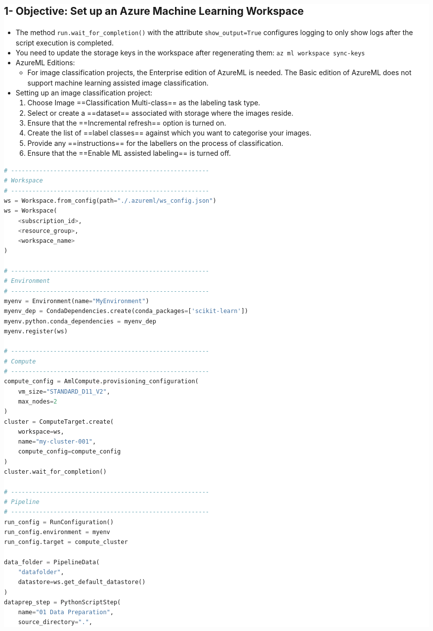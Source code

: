 ## 1- Objective: Set up an Azure Machine Learning Workspace

- The method `run.wait_for_completion()` with the attribute `show_output=True` configures logging to only show logs after the script execution is completed.
-  You need to update the storage keys in the workspace after regenerating them: `az ml workspace sync-keys`
- AzureML Editions:
	- For image classification projects, the Enterprise edition of AzureML is needed. The Basic edition of AzureML does not support machine learning assisted image classification.
- Setting up an image classification project:
	1.  Choose Image ==Classification Multi-class== as the labeling task type.
	2.  Select or create a ==dataset== associated with storage where the images reside.
	3.  Ensure that the ==Incremental refresh== option is turned on.
	4.  Create the list of ==label classes== against which you want to categorise your images.
	5.  Provide any ==instructions== for the labellers on the process of classification.
	6.  Ensure that the ==Enable ML assisted labeling== is turned off.

```python
# --------------------------------------------------------
# Workspace
# --------------------------------------------------------
ws = Workspace.from_config(path="./.azureml/ws_config.json")
ws = Workspace(
	<subscription_id>, 
	<resource_group>, 
	<workspace_name>
)

# --------------------------------------------------------
# Environment
# --------------------------------------------------------
myenv = Environment(name="MyEnvironment")
myenv_dep = CondaDependencies.create(conda_packages=['scikit-learn'])
myenv.python.conda_dependencies = myenv_dep
myenv.register(ws)

# --------------------------------------------------------
# Compute
# --------------------------------------------------------
compute_config = AmlCompute.provisioning_configuration(
	vm_size="STANDARD_D11_V2",
	max_nodes=2
)
cluster = ComputeTarget.create(
	workspace=ws,
	name="my-cluster-001",
	compute_config=compute_config
)
cluster.wait_for_completion()

# --------------------------------------------------------
# Pipeline
# --------------------------------------------------------
run_config = RunConfiguration()
run_config.environment = myenv
run_config.target = compute_cluster

data_folder = PipelineData(
	"datafolder",
	datastore=ws.get_default_datastore()
)
dataprep_step = PythonScriptStep(
	name="01 Data Preparation",
	source_directory=".",
```